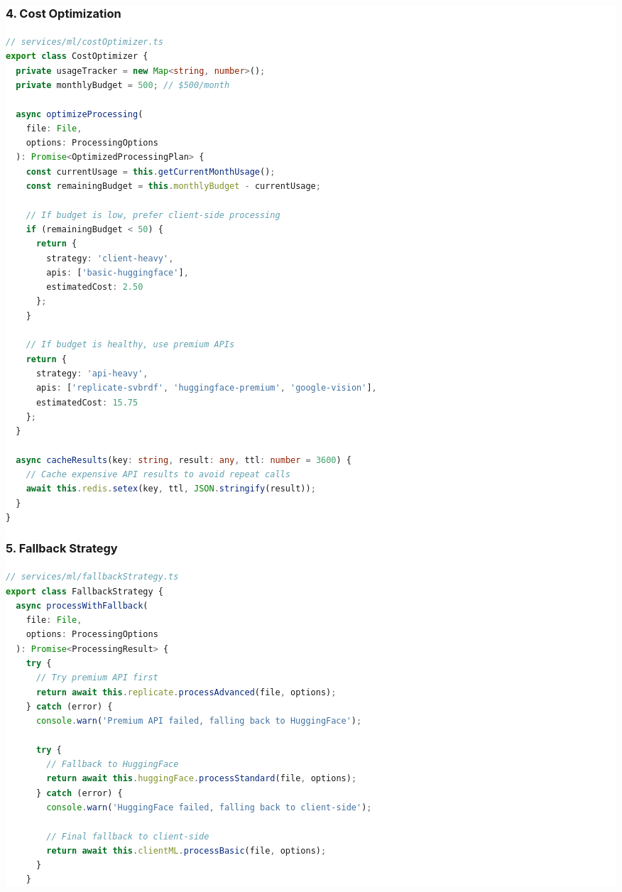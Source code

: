 
### 4. Cost Optimization

```typescript
// services/ml/costOptimizer.ts
export class CostOptimizer {
  private usageTracker = new Map<string, number>();
  private monthlyBudget = 500; // $500/month

  async optimizeProcessing(
    file: File, 
    options: ProcessingOptions
  ): Promise<OptimizedProcessingPlan> {
    const currentUsage = this.getCurrentMonthUsage();
    const remainingBudget = this.monthlyBudget - currentUsage;

    // If budget is low, prefer client-side processing
    if (remainingBudget < 50) {
      return {
        strategy: 'client-heavy',
        apis: ['basic-huggingface'],
        estimatedCost: 2.50
      };
    }

    // If budget is healthy, use premium APIs
    return {
      strategy: 'api-heavy',
      apis: ['replicate-svbrdf', 'huggingface-premium', 'google-vision'],
      estimatedCost: 15.75
    };
  }

  async cacheResults(key: string, result: any, ttl: number = 3600) {
    // Cache expensive API results to avoid repeat calls
    await this.redis.setex(key, ttl, JSON.stringify(result));
  }
}
```

### 5. Fallback Strategy

```typescript
// services/ml/fallbackStrategy.ts
export class FallbackStrategy {
  async processWithFallback(
    file: File, 
    options: ProcessingOptions
  ): Promise<ProcessingResult> {
    try {
      // Try premium API first
      return await this.replicate.processAdvanced(file, options);
    } catch (error) {
      console.warn('Premium API failed, falling back to HuggingFace');
      
      try {
        // Fallback to HuggingFace
        return await this.huggingFace.processStandard(file, options);
      } catch (error) {
        console.warn('HuggingFace failed, falling back to client-side');
        
        // Final fallback to client-side
        return await this.clientML.processBasic(file, options);
      }
    }
```